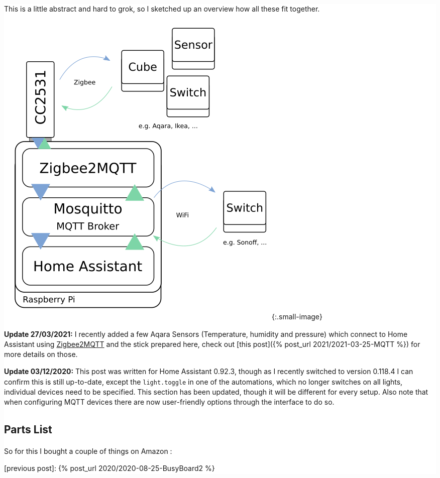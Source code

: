 This is a little abstract and hard to grok, so I sketched up an overview how all these fit together.

![Overview of how different software and devices are connected](/assets/posts/2020-09-10-MQTT/network_layout.png){:.small-image}

**Update 27/03/2021:** I recently added a few Aqara Sensors (Temperature, humidity and pressure) which connect to Home 
Assistant using [Zigbee2MQTT] and the stick prepared here, 
check out [this post]({% post_url 2021/2021-03-25-MQTT %}) for more details on those.

**Update 03/12/2020:** This post was written for Home Assistant 0.92.3, though as I recently switched to version 0.118.4
I can confirm this is still up-to-date, except the ```light.toggle``` in one of the automations, which no longer switches on 
all lights, individual devices need to be specified. This section has been updated, though it will be different for 
every setup. Also note that when configuring MQTT devices there are now user-friendly options through the interface to do so.

## Parts List

So for this I bought a couple of things on Amazon :


[Aqara cubes]: https://www.aqara.com/us/cube.html
[Sonoff Mini]: https://sonoff.tech/product/wifi-diy-smart-switches/sonoff-mini
[tasmota]: https://tasmota.github.io/docs/devices/Sonoff-Mini/
[Zigbee protocol]: https://en.wikipedia.org/wiki/Zigbee
[Cygwin]: https://www.cygwin.com/
[Arduino IDE]: https://www.arduino.cc/en/main/software
[Z-Stack firmware]: https://github.com/Koenkk/Z-Stack-firmware
[CCLoader]: https://github.com/RedBearLab/CCLoader
[Zigbee2MQTT]: https://www.zigbee2mqtt.io
[Zigbee2MQTT documentation]: https://www.zigbee2mqtt.io/information/alternative_flashing_methods.html
[previous post]: {% post_url 2020/2020-08-25-BusyBoard2 %}